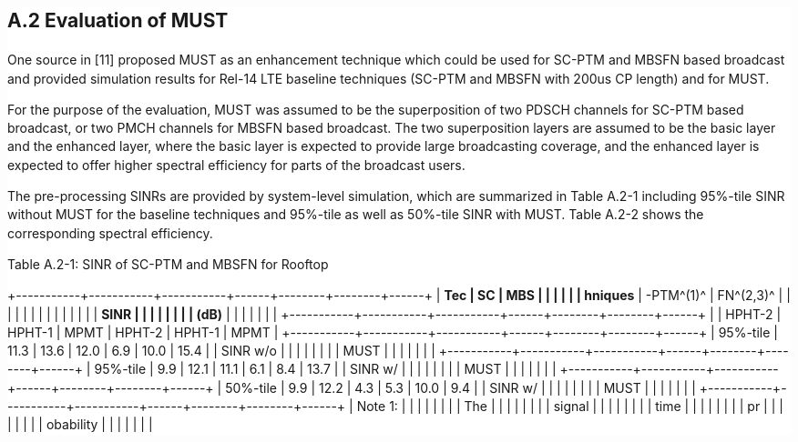 A.2 Evaluation of MUST
----------------------

One source in \[11\] proposed MUST as an enhancement technique which
could be used for SC-PTM and MBSFN based broadcast and provided
simulation results for Rel-14 LTE baseline techniques (SC-PTM and MBSFN
with 200us CP length) and for MUST.

For the purpose of the evaluation, MUST was assumed to be the
superposition of two PDSCH channels for SC-PTM based broadcast, or two
PMCH channels for MBSFN based broadcast. The two superposition layers
are assumed to be the basic layer and the enhanced layer, where the
basic layer is expected to provide large broadcasting coverage, and the
enhanced layer is expected to offer higher spectral efficiency for parts
of the broadcast users.

The pre-processing SINRs are provided by system-level simulation, which
are summarized in Table A.2-1 including 95%-tile SINR without MUST for
the baseline techniques and 95%-tile as well as 50%-tile SINR with MUST.
Table A.2-2 shows the corresponding spectral efficiency.

Table A.2-1: SINR of SC-PTM and MBSFN for Rooftop

+-----------+-----------+-----------+------+--------+--------+------+
| **Tec     | SC        | MBS       |      |        |        |      |
| hniques** | -PTM^(1)^ | FN^(2,3)^ |      |        |        |      |
|           |           |           |      |        |        |      |
| **SINR    |           |           |      |        |        |      |
| (dB)**    |           |           |      |        |        |      |
+-----------+-----------+-----------+------+--------+--------+------+
|           | HPHT-2    | HPHT-1    | MPMT | HPHT-2 | HPHT-1 | MPMT |
+-----------+-----------+-----------+------+--------+--------+------+
| 95%-tile  | 11.3      | 13.6      | 12.0 | 6.9    | 10.0   | 15.4 |
| SINR w/o  |           |           |      |        |        |      |
| MUST      |           |           |      |        |        |      |
+-----------+-----------+-----------+------+--------+--------+------+
| 95%-tile  | 9.9       | 12.1      | 11.1 | 6.1    | 8.4    | 13.7 |
| SINR w/   |           |           |      |        |        |      |
| MUST      |           |           |      |        |        |      |
+-----------+-----------+-----------+------+--------+--------+------+
| 50%-tile  | 9.9       | 12.2      | 4.3  | 5.3    | 10.0   | 9.4  |
| SINR w/   |           |           |      |        |        |      |
| MUST      |           |           |      |        |        |      |
+-----------+-----------+-----------+------+--------+--------+------+
| Note 1:   |           |           |      |        |        |      |
| The       |           |           |      |        |        |      |
| signal    |           |           |      |        |        |      |
| time      |           |           |      |        |        |      |
| pr        |           |           |      |        |        |      |
| obability |           |           |      |        |        |      |